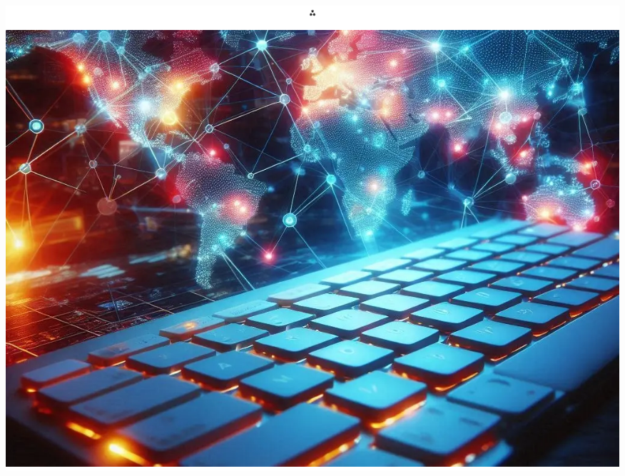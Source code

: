 <div style="text-align: center">⁂</div>

![Una tastiera di computer retroilluminata in colore rosso, con una mappa del mondo di sfondo che mostra nodi di colori interconnessi.](/img/TecladoyPaises.webp)

[^1]: anticitera.deft.work

[^2]: https://www.change.org/p/solicitemos-la-creación-del-nuevo-dominio-de-nivel-superior-cctld-ia

[^3]: https://mypublicimpact.com/category/eloy-lopez-sanchez/

[^4]: https://www.icann.org/es/topics/idn/fast-track/proposed-implementation-details-dor-29may09-es.pdf

[^5]: https://www.ionos.es/digitalguide/dominios/extensiones-de-dominio/que-son-exactamente-los-cctld/

[^6]: https://www.webempresa.com/blog/que-son-los-cctld.html

[^7]: https://register.domains/es/blog/nombres-dominio-europeos-guia-completa

[^8]: https://help.wnpower.com/hc/es/articles/360049121592--Qué-debo-hacer-luego-de-registrar-mi-dominio

[^9]: https://www.icann.org/en/topics/new-gtlds/idn-3-char-requirement-15feb10-en.pdf

[^10]: https://www.iso.org/iso-3166-country-codes.html

[^11]: https://anticitera.deft.work/blog/Que_es_el_Proyecto_.IA_Isla_Anticitera/

[^12]: https://www.icann.org/es/topics/idn/fast-track/draft-implementation-plan-cctld-redline-29may09-es.pdf

[^13]: https://news.ycombinator.com/item?id=41730559

[^14]: https://en.wikipedia.org/wiki/List_of_ISO_3166_country_codes

[^15]: https://mypublicimpact.com/2024/02/02/el-proyecto-ia-anticitera-como-puente-entre-epocas-entrevista-con-eloy-lopez-sanchez/

[^16]: https://gac.icann.org/principles-and-guidelines/public/principles-idn-cctlds.pdf

[^17]: https://openexpoeurope.com/es/un-nuevo-amanecer-para-la-ia-el-dominio-ia/

[^18]: https://icannwiki.org/CcNSO_Policy_Development_Process_-_Retirement

[^19]: https://github.com/elswork/anticitera.deft.work

[^20]: https://www.elladodelmal.com/2023/12/el-proyecto-del-country-code-top-level.html

[^21]: https://deft.work

[^22]: https://anticitera.deft.work/about/

[^23]: https://www.icann.org/es/announcements/details/icann-announces-successful-string-evaluation-for-libya-idn-cctld-23-10-2024-es

[^24]: https://www.icann.org/es/system/files/files/octo-029-12nov21-es.pdf

[^25]: https://www.icann.org/es/announcements/details/icann-announces-successful-string-evaluation-for-bahrain-idn-cctld-6-3-2019-es

[^26]: https://www.icann.org/es/compliance/complaint

[^27]: https://www.icann.org/en/topics/idn/fast-track/idn-cctld-implementation-plan-30sep09-en.pdf

[^28]: https://www.icann.org/cctlds/centr-2nd-best-practices-20may01.htm

[^29]: https://ccnso.icann.org/en/workinggroups/final-draft-issues-idn-cctlds-iso-26jun07.pdf

[^30]: https://x.com/hashtag/cctld?src=hashtag_click

[^31]: https://www.idealista.com/inmueble/108172874/


[^32]: https://www.linkedin.com/advice/0/what-process-adding-removing-country-code-m6j7c
[^33]: https://anticitera.deft.work/blog/Gemini-Análisis_detallado_del_Proyecto_.IA_Isla_Anticitera/
[^34]: https://anticitera.deft.work/blog/Grok_3-An%C3%A1lisis_detallado_del_Proyecto_.IA_Isla_Anticitera/
[^35]: https://anticitera.deft.work/blog/Boletin_Informativo_II_Proyecto_.IA_Isla_Anticitera/
[^36]: https://www.change.org
[^37]: https://www.change.org/search
[^38]: https://www.cambridge.org/core/journals/continuity-and-change/article/mediterranean-households-british-colonial-statistics-and-greek-insular-landscapes-insights-from-nineteenthcentury-antikythera/FDF75906DADACC8FD9A4EBF0C5C97551
[^39]: https://www.ion.org/newsletter/upload/ION-Spring22Low.pdf
[^40]: https://www.elladodelmal.com/2024/02/apoya-la-peticion-del-proyecto-de.html
[^41]: https://deft.work/blog/2023/04/03/isla-anticitera-el-futuro-de-la-inteligencia-artificial/
[^42]: https://computerhoy.20minutos.es/ciencia/descubren-secreto-mecanismo-anticitera-gracias-agujeros-negros-1394227
[^43]: https://acp.copernicus.org/articles/21/927/2021/acp-21-927-2021.pdf